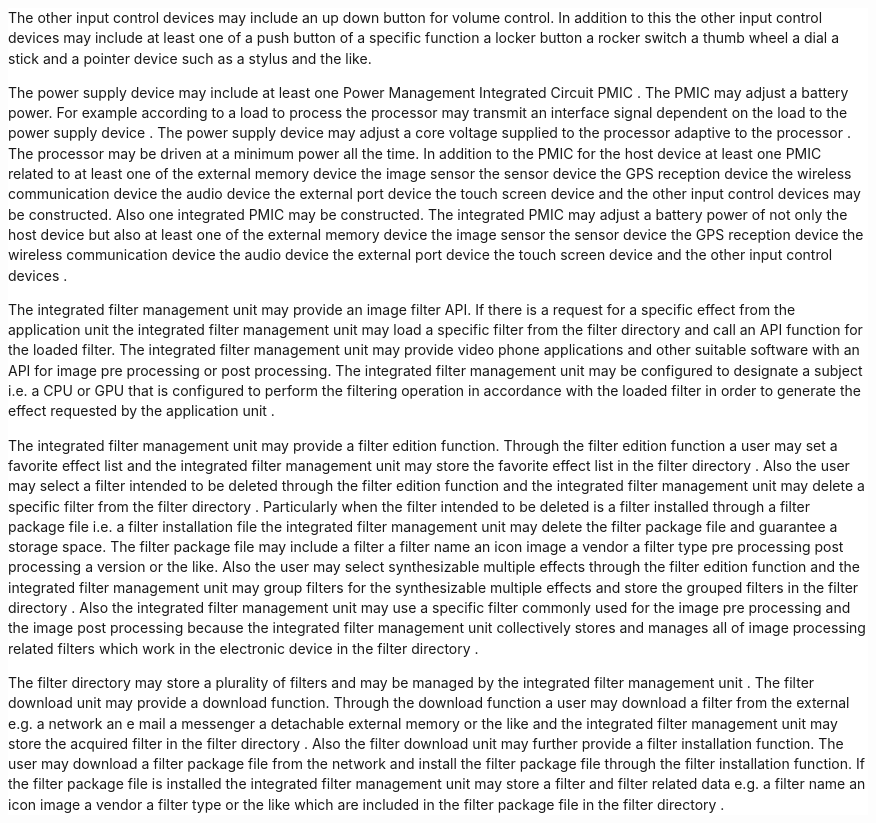 The other input control devices may include an up down button for volume control. In addition to this the other input control devices may include at least one of a push button of a specific function a locker button a rocker switch a thumb wheel a dial a stick and a pointer device such as a stylus and the like.

The power supply device may include at least one Power Management Integrated Circuit PMIC . The PMIC may adjust a battery power. For example according to a load to process the processor may transmit an interface signal dependent on the load to the power supply device . The power supply device may adjust a core voltage supplied to the processor adaptive to the processor . The processor may be driven at a minimum power all the time. In addition to the PMIC for the host device at least one PMIC related to at least one of the external memory device the image sensor the sensor device the GPS reception device the wireless communication device the audio device the external port device the touch screen device and the other input control devices may be constructed. Also one integrated PMIC may be constructed. The integrated PMIC may adjust a battery power of not only the host device but also at least one of the external memory device the image sensor the sensor device the GPS reception device the wireless communication device the audio device the external port device the touch screen device and the other input control devices .

The integrated filter management unit may provide an image filter API. If there is a request for a specific effect from the application unit the integrated filter management unit may load a specific filter from the filter directory and call an API function for the loaded filter. The integrated filter management unit may provide video phone applications and other suitable software with an API for image pre processing or post processing. The integrated filter management unit may be configured to designate a subject i.e. a CPU or GPU that is configured to perform the filtering operation in accordance with the loaded filter in order to generate the effect requested by the application unit .

The integrated filter management unit may provide a filter edition function. Through the filter edition function a user may set a favorite effect list and the integrated filter management unit may store the favorite effect list in the filter directory . Also the user may select a filter intended to be deleted through the filter edition function and the integrated filter management unit may delete a specific filter from the filter directory . Particularly when the filter intended to be deleted is a filter installed through a filter package file i.e. a filter installation file the integrated filter management unit may delete the filter package file and guarantee a storage space. The filter package file may include a filter a filter name an icon image a vendor a filter type pre processing post processing a version or the like. Also the user may select synthesizable multiple effects through the filter edition function and the integrated filter management unit may group filters for the synthesizable multiple effects and store the grouped filters in the filter directory . Also the integrated filter management unit may use a specific filter commonly used for the image pre processing and the image post processing because the integrated filter management unit collectively stores and manages all of image processing related filters which work in the electronic device in the filter directory .

The filter directory may store a plurality of filters and may be managed by the integrated filter management unit . The filter download unit may provide a download function. Through the download function a user may download a filter from the external e.g. a network an e mail a messenger a detachable external memory or the like and the integrated filter management unit may store the acquired filter in the filter directory . Also the filter download unit may further provide a filter installation function. The user may download a filter package file from the network and install the filter package file through the filter installation function. If the filter package file is installed the integrated filter management unit may store a filter and filter related data e.g. a filter name an icon image a vendor a filter type or the like which are included in the filter package file in the filter directory .
